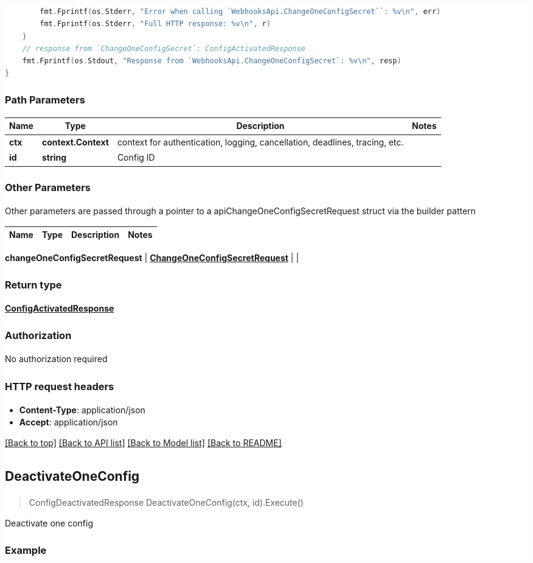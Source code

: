 ```go
        fmt.Fprintf(os.Stderr, "Error when calling `WebhooksApi.ChangeOneConfigSecret``: %v\n", err)
        fmt.Fprintf(os.Stderr, "Full HTTP response: %v\n", r)
    }
    // response from `ChangeOneConfigSecret`: ConfigActivatedResponse
    fmt.Fprintf(os.Stdout, "Response from `WebhooksApi.ChangeOneConfigSecret`: %v\n", resp)
}
```

### Path Parameters


Name | Type | Description  | Notes
------------- | ------------- | ------------- | -------------
**ctx** | **context.Context** | context for authentication, logging, cancellation, deadlines, tracing, etc.
**id** | **string** | Config ID | 

### Other Parameters

Other parameters are passed through a pointer to a apiChangeOneConfigSecretRequest struct via the builder pattern


Name | Type | Description  | Notes
------------- | ------------- | ------------- | -------------

 **changeOneConfigSecretRequest** | [**ChangeOneConfigSecretRequest**](ChangeOneConfigSecretRequest.md) |  | 

### Return type

[**ConfigActivatedResponse**](ConfigActivatedResponse.md)

### Authorization

No authorization required

### HTTP request headers

- **Content-Type**: application/json
- **Accept**: application/json

[[Back to top]](#) [[Back to API list]](../README.md#documentation-for-api-endpoints)
[[Back to Model list]](../README.md#documentation-for-models)
[[Back to README]](../README.md)


## DeactivateOneConfig

> ConfigDeactivatedResponse DeactivateOneConfig(ctx, id).Execute()

Deactivate one config

### Example

